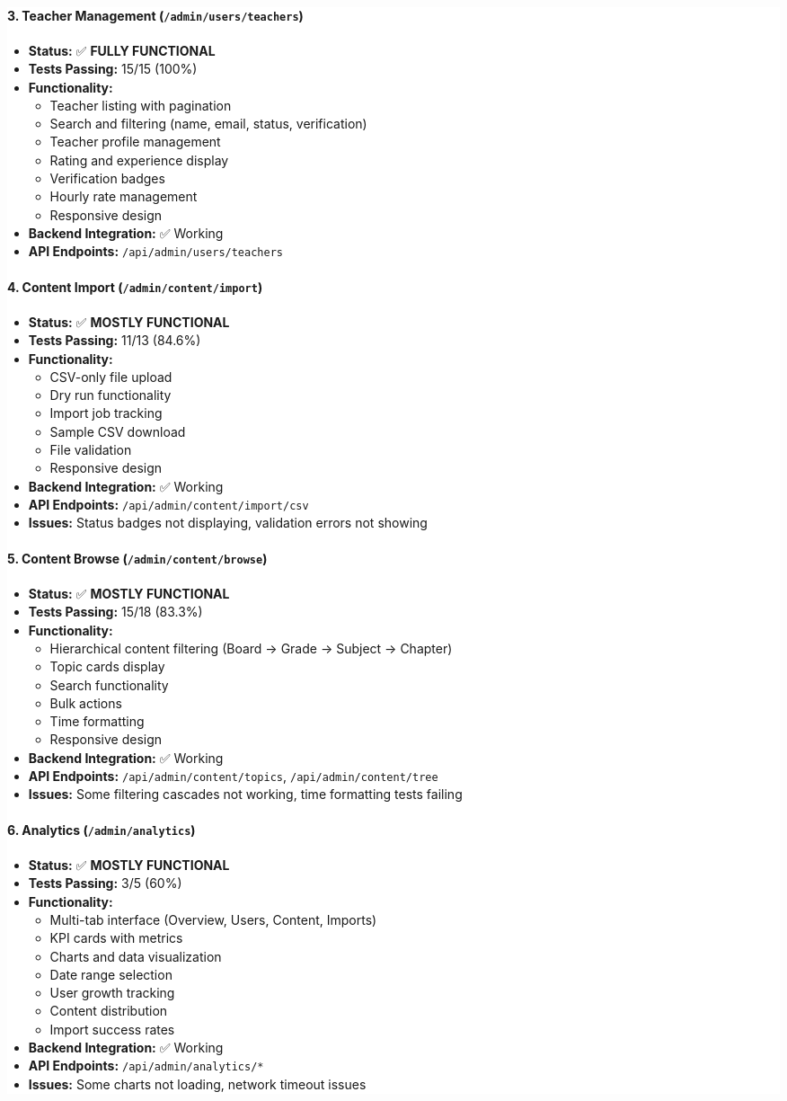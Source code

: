 #### 3. **Teacher Management** (`/admin/users/teachers`)
- **Status:** ✅ **FULLY FUNCTIONAL**
- **Tests Passing:** 15/15 (100%)
- **Functionality:**
  - Teacher listing with pagination
  - Search and filtering (name, email, status, verification)
  - Teacher profile management
  - Rating and experience display
  - Verification badges
  - Hourly rate management
  - Responsive design
- **Backend Integration:** ✅ Working
- **API Endpoints:** `/api/admin/users/teachers`

#### 4. **Content Import** (`/admin/content/import`)
- **Status:** ✅ **MOSTLY FUNCTIONAL**
- **Tests Passing:** 11/13 (84.6%)
- **Functionality:**
  - CSV-only file upload
  - Dry run functionality
  - Import job tracking
  - Sample CSV download
  - File validation
  - Responsive design
- **Backend Integration:** ✅ Working
- **API Endpoints:** `/api/admin/content/import/csv`
- **Issues:** Status badges not displaying, validation errors not showing

#### 5. **Content Browse** (`/admin/content/browse`)
- **Status:** ✅ **MOSTLY FUNCTIONAL**
- **Tests Passing:** 15/18 (83.3%)
- **Functionality:**
  - Hierarchical content filtering (Board → Grade → Subject → Chapter)
  - Topic cards display
  - Search functionality
  - Bulk actions
  - Time formatting
  - Responsive design
- **Backend Integration:** ✅ Working
- **API Endpoints:** `/api/admin/content/topics`, `/api/admin/content/tree`
- **Issues:** Some filtering cascades not working, time formatting tests failing

#### 6. **Analytics** (`/admin/analytics`)
- **Status:** ✅ **MOSTLY FUNCTIONAL**
- **Tests Passing:** 3/5 (60%)
- **Functionality:**
  - Multi-tab interface (Overview, Users, Content, Imports)
  - KPI cards with metrics
  - Charts and data visualization
  - Date range selection
  - User growth tracking
  - Content distribution
  - Import success rates
- **Backend Integration:** ✅ Working
- **API Endpoints:** `/api/admin/analytics/*`
- **Issues:** Some charts not loading, network timeout issues
